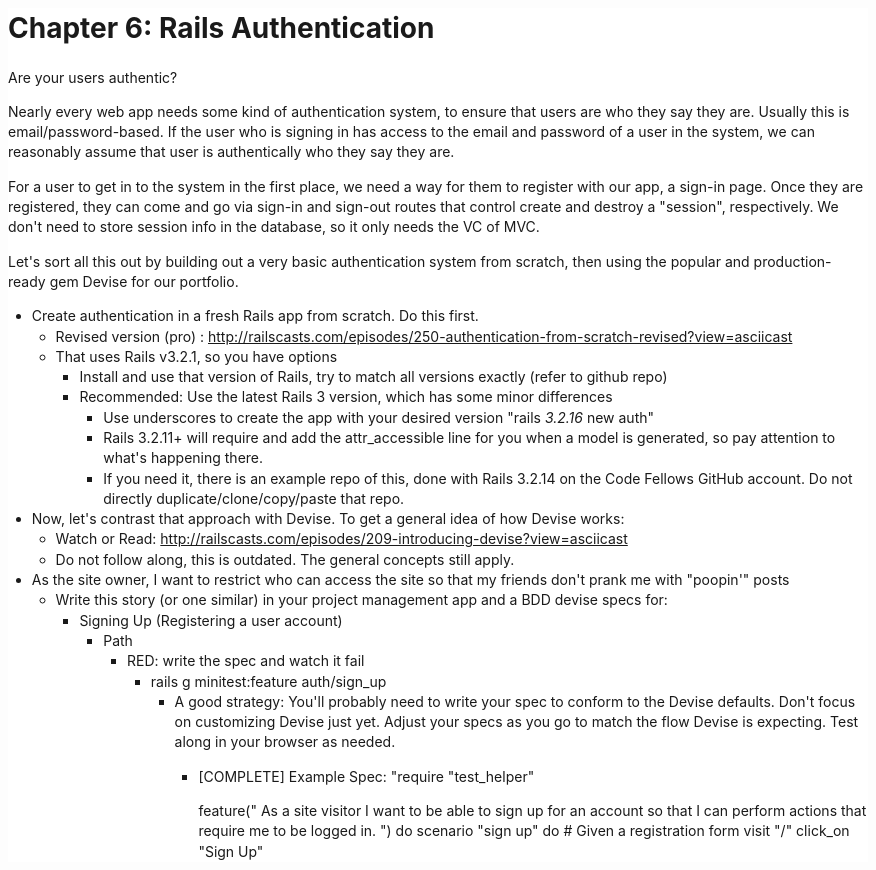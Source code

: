 # Chapter 6: Rails Authentication

Are your users authentic?

Nearly every web app needs some kind of authentication system, to ensure that users are who they say they are. Usually this is email/password-based. If the user who is signing in has access to the email and password of a user in the system, we can reasonably assume that user is authentically who they say they are.

  For a user to get in to the system in the first place, we need a way for them to register with our app, a sign-in page. Once they are registered, they can come and go via sign-in and sign-out routes that control create and destroy a "session", respectively. We don't need to store session info in the database, so it only needs the VC of MVC.

  Let's sort all this out by building out a very basic authentication system from scratch, then using the popular and production-ready gem Devise for our portfolio.


- Create authentication in a fresh Rails app from scratch. Do this first.
  - Revised version (pro) : http://railscasts.com/episodes/250-authentication-from-scratch-revised?view=asciicast
  - That uses Rails v3.2.1, so you have options
    - Install and use that version of Rails, try to match all versions exactly (refer to github repo)
    - Recommended: Use the latest Rails 3 version, which has some minor differences
      - Use underscores to create the app with your desired version
        "rails _3.2.16_ new auth"
      - Rails 3.2.11+ will require and add the attr_accessible line for you when a model is generated, so pay attention to what's happening there.
      - If you need it, there is an example repo of this, done with Rails 3.2.14 on the Code Fellows GitHub account. Do not directly duplicate/clone/copy/paste that repo.
- Now, let's contrast that approach with Devise. To get a general idea of how Devise works:
  - Watch or Read: http://railscasts.com/episodes/209-introducing-devise?view=asciicast
  - Do not follow along, this is outdated. The general concepts still apply.
- As the site owner, I want to restrict who can access the site so that my friends don't prank me with "poopin'" posts
  - Write this story (or one similar) in your project management app and a BDD devise specs for:
    - Signing Up (Registering a user account)
      - Path
        - RED: write the spec and watch it fail
          - rails g minitest:feature auth/sign_up
            - A good strategy: You'll probably need to write your spec to conform to the Devise defaults. Don't focus on customizing Devise just yet. Adjust your specs as you go to match the flow Devise is expecting. Test along in your browser as needed.
              - [COMPLETE] Example Spec:
                "require "test_helper"

                feature("
                  As a site visitor
                  I want to be able to sign up for an account
                  so that I can perform actions that require me to be logged in.
                ") do
                  scenario "sign up" do
                    # Given a registration form
                    visit "/"
                    click_on "Sign Up"
